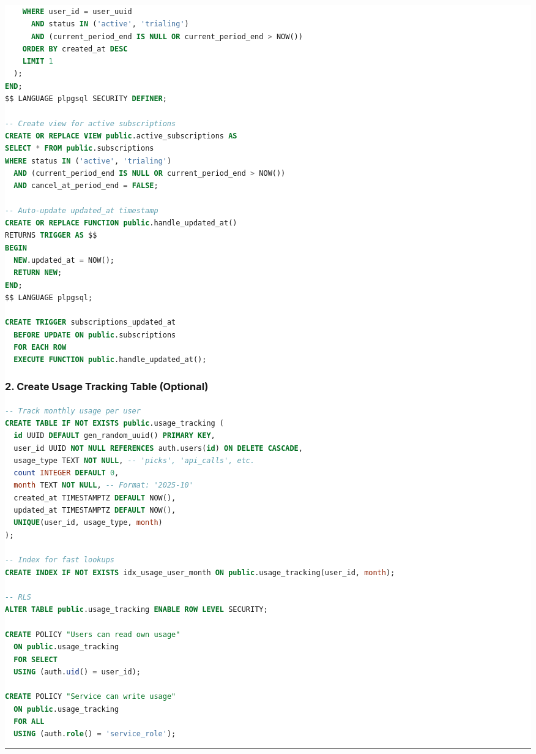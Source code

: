 ```sql
    WHERE user_id = user_uuid
      AND status IN ('active', 'trialing')
      AND (current_period_end IS NULL OR current_period_end > NOW())
    ORDER BY created_at DESC
    LIMIT 1
  );
END;
$$ LANGUAGE plpgsql SECURITY DEFINER;

-- Create view for active subscriptions
CREATE OR REPLACE VIEW public.active_subscriptions AS
SELECT * FROM public.subscriptions
WHERE status IN ('active', 'trialing')
  AND (current_period_end IS NULL OR current_period_end > NOW())
  AND cancel_at_period_end = FALSE;

-- Auto-update updated_at timestamp
CREATE OR REPLACE FUNCTION public.handle_updated_at()
RETURNS TRIGGER AS $$
BEGIN
  NEW.updated_at = NOW();
  RETURN NEW;
END;
$$ LANGUAGE plpgsql;

CREATE TRIGGER subscriptions_updated_at
  BEFORE UPDATE ON public.subscriptions
  FOR EACH ROW
  EXECUTE FUNCTION public.handle_updated_at();
```

### 2. Create Usage Tracking Table (Optional)

```sql
-- Track monthly usage per user
CREATE TABLE IF NOT EXISTS public.usage_tracking (
  id UUID DEFAULT gen_random_uuid() PRIMARY KEY,
  user_id UUID NOT NULL REFERENCES auth.users(id) ON DELETE CASCADE,
  usage_type TEXT NOT NULL, -- 'picks', 'api_calls', etc.
  count INTEGER DEFAULT 0,
  month TEXT NOT NULL, -- Format: '2025-10'
  created_at TIMESTAMPTZ DEFAULT NOW(),
  updated_at TIMESTAMPTZ DEFAULT NOW(),
  UNIQUE(user_id, usage_type, month)
);

-- Index for fast lookups
CREATE INDEX IF NOT EXISTS idx_usage_user_month ON public.usage_tracking(user_id, month);

-- RLS
ALTER TABLE public.usage_tracking ENABLE ROW LEVEL SECURITY;

CREATE POLICY "Users can read own usage"
  ON public.usage_tracking
  FOR SELECT
  USING (auth.uid() = user_id);

CREATE POLICY "Service can write usage"
  ON public.usage_tracking
  FOR ALL
  USING (auth.role() = 'service_role');
```

---